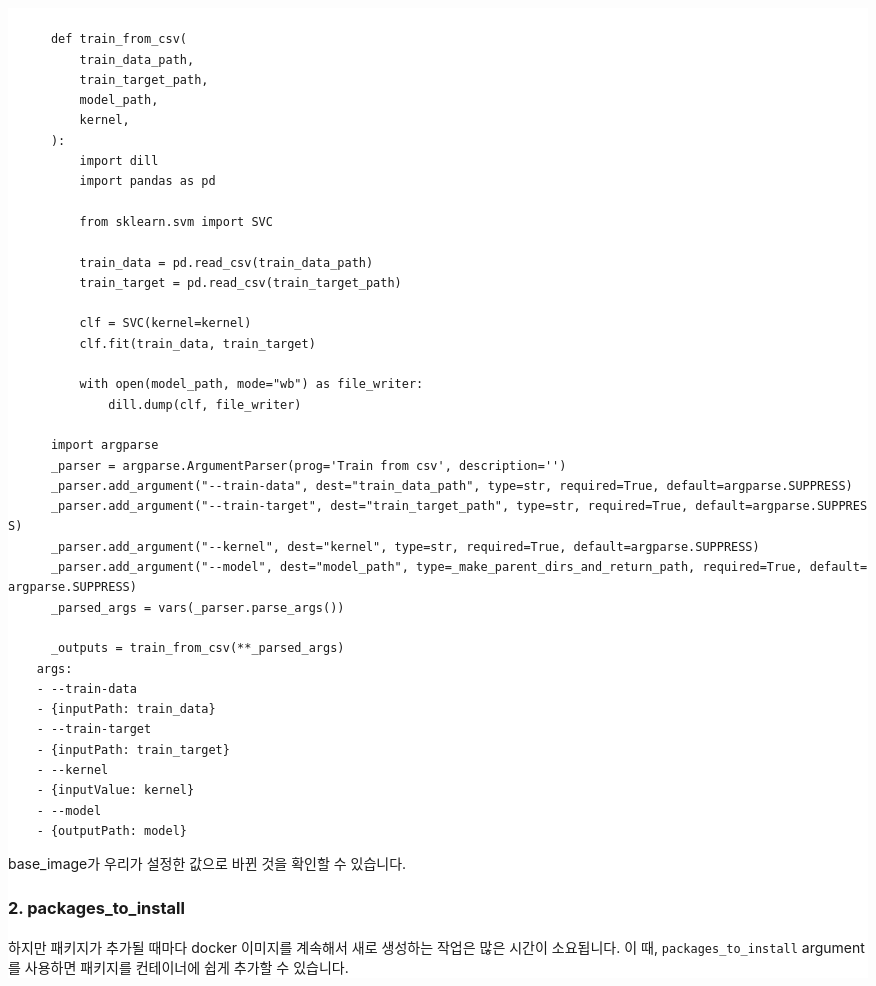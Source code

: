 ```text

      def train_from_csv(
          train_data_path,
          train_target_path,
          model_path,
          kernel,
      ):
          import dill
          import pandas as pd

          from sklearn.svm import SVC

          train_data = pd.read_csv(train_data_path)
          train_target = pd.read_csv(train_target_path)

          clf = SVC(kernel=kernel)
          clf.fit(train_data, train_target)

          with open(model_path, mode="wb") as file_writer:
              dill.dump(clf, file_writer)

      import argparse
      _parser = argparse.ArgumentParser(prog='Train from csv', description='')
      _parser.add_argument("--train-data", dest="train_data_path", type=str, required=True, default=argparse.SUPPRESS)
      _parser.add_argument("--train-target", dest="train_target_path", type=str, required=True, default=argparse.SUPPRESS)
      _parser.add_argument("--kernel", dest="kernel", type=str, required=True, default=argparse.SUPPRESS)
      _parser.add_argument("--model", dest="model_path", type=_make_parent_dirs_and_return_path, required=True, default=argparse.SUPPRESS)
      _parsed_args = vars(_parser.parse_args())

      _outputs = train_from_csv(**_parsed_args)
    args:
    - --train-data
    - {inputPath: train_data}
    - --train-target
    - {inputPath: train_target}
    - --kernel
    - {inputValue: kernel}
    - --model
    - {outputPath: model}
```

base_image가 우리가 설정한 값으로 바뀐 것을 확인할 수 있습니다.

### 2. packages_to_install

하지만 패키지가 추가될 때마다 docker 이미지를 계속해서 새로 생성하는 작업은 많은 시간이 소요됩니다.
이 때, `packages_to_install` argument 를 사용하면 패키지를 컨테이너에 쉽게 추가할 수 있습니다.
